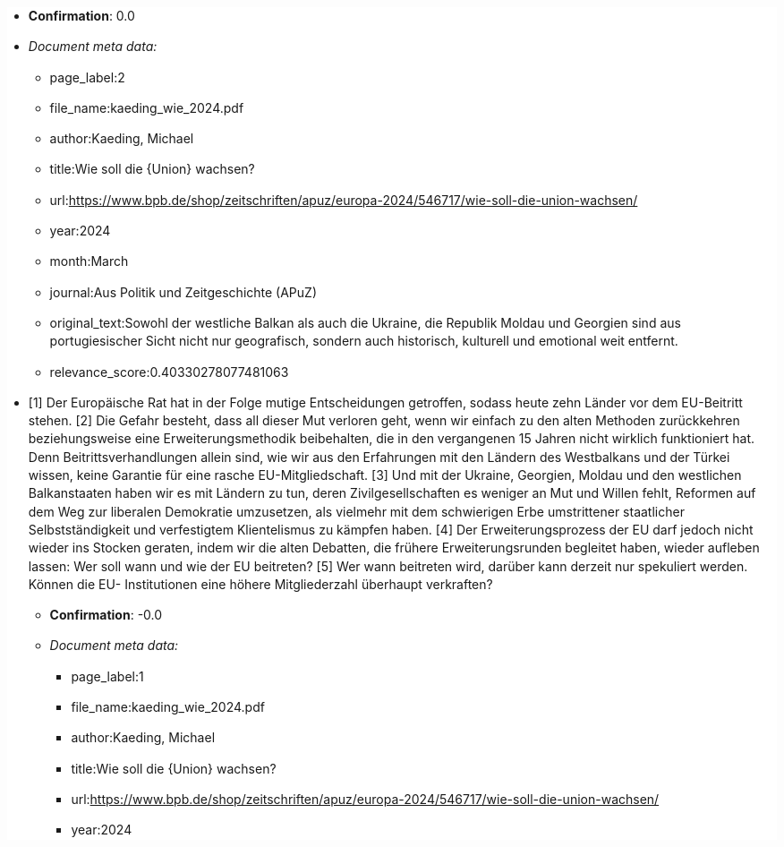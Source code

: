   - **Confirmation**: 0.0
  - *Document meta data:* 
  
    - page_label:2
  
    - file_name:kaeding_wie_2024.pdf
  
    - author:Kaeding, Michael
  
    - title:Wie soll die {Union} wachsen?
  
    - url:https://www.bpb.de/shop/zeitschriften/apuz/europa-2024/546717/wie-soll-die-union-wachsen/
  
    - year:2024
  
    - month:March
  
    - journal:Aus Politik und Zeitgeschichte (APuZ)
  
    - original_text:Sowohl der
westliche Balkan als auch die Ukraine, die Republik Moldau und Georgien sind aus portugiesischer Sicht nicht nur geografisch, sondern auch historisch, kulturell
und emotional weit entfernt. 
  
    - relevance_score:0.40330278077481063
  



+ [1] Der Europäische Rat hat in der
Folge mutige Entscheidungen getroffen, sodass heute zehn Länder vor dem EU-Beitritt stehen. [2] Die Gefahr besteht, dass all dieser Mut verloren geht, wenn wir
einfach zu den alten Methoden zurückkehren beziehungsweise eine Erweiterungsmethodik beibehalten, die in den vergangenen 15 Jahren nicht wirklich
funktioniert hat.  Denn Beitrittsverhandlungen allein sind, wie wir aus den Erfahrungen mit den Ländern des Westbalkans und der Türkei wissen, keine Garantie für
eine rasche EU-Mitgliedschaft. [3] Und mit der Ukraine, Georgien, Moldau und den westlichen Balkanstaaten haben wir es mit Ländern zu tun, deren
Zivilgesellschaften es weniger an Mut und Willen fehlt, Reformen auf dem Weg zur liberalen Demokratie umzusetzen, als vielmehr mit dem schwierigen Erbe
umstrittener staatlicher Selbstständigkeit und verfestigtem Klientelismus zu kämpfen haben. [4]
Der Erweiterungsprozess der EU darf jedoch nicht wieder ins Stocken geraten, indem wir die alten Debatten, die frühere Erweiterungsrunden begleitet haben,
wieder aufleben lassen: Wer soll wann und wie der EU beitreten? [5] Wer wann beitreten wird, darüber kann derzeit nur spekuliert werden.  Können die EU-
Institutionen eine höhere Mitgliederzahl überhaupt verkraften? 
  - **Confirmation**: -0.0
  - *Document meta data:* 
  
    - page_label:1
  
    - file_name:kaeding_wie_2024.pdf
  
    - author:Kaeding, Michael
  
    - title:Wie soll die {Union} wachsen?
  
    - url:https://www.bpb.de/shop/zeitschriften/apuz/europa-2024/546717/wie-soll-die-union-wachsen/
  
    - year:2024
  